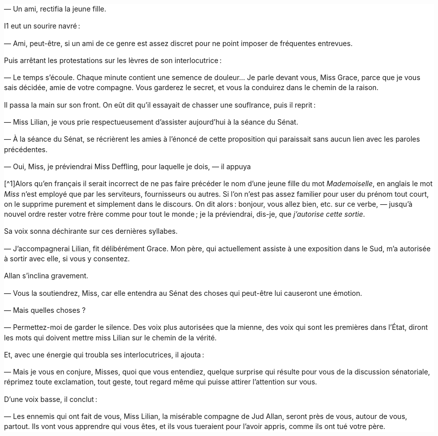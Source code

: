 — Un ami, rectifia la jeune fille.

I1 eut un sourire navré :

— Ami, peut-être, si un ami de ce genre est assez discret pour ne point
imposer de fréquentes entrevues.

Puis arrêtant les protestations sur les lèvres de son interlocutrice :

— Le temps s’écoule. Chaque minute contient une semence de douleur…
Je parle devant vous, Miss Grace, parce que je vous sais décidée, amie de
votre compagne. Vous garderez le secret, et vous la conduirez dans le chemin
de la raison.

Il passa la main sur son front. On eût dit qu’il essayait de chasser une
souflrance, puis il reprit :

— Miss Lilian, je vous prie respectueusement d’assister aujourd’hui à la
séance du Sénat.

— À la séance du Sénat, se récrièrent les amies à l’énoncé de cette proposition qui paraissait sans aucun lien avec les paroles précédentes.

— Oui, Miss, je préviendrai Miss Deffling, pour laquelle je dois, — il appuya
     

[^1]Alors qu’en français il serait incorrect de ne pas faire précéder le nom d’une jeune fille du mot _Mademoiselle_, en anglais le mot _Miss_ n’est employé que par les serviteurs, fournisseurs ou autres. Si l’on n’est pas assez familier pour user du prénom tout court, on le supprime purement et simplement dans le discours. On dit alors : bonjour, vous allez bien, etc.
sur ce verbe, — jusqu’à nouvel ordre rester votre frère comme pour tout le monde ; je la préviendrai, dis-je, que _j’autorise cette sortie_.

Sa voix sonna déchirante sur ces dernières syllabes.

— J’accompagnerai Lilian, fit délibérément Grace. Mon père, qui actuellement assiste à une exposition dans le Sud, m’a autorisée à sortir avec elle,
si vous y consentez.

Allan s’inclina gravement.

— Vous la soutiendrez, Miss, car elle entendra au Sénat des choses qui
peut-être lui causeront une émotion.

— Mais quelles choses ?

— Permettez-moi de garder le silence. Des voix plus autorisées que la
mienne, des voix qui sont les premières dans l’État, diront les mots qui
doivent mettre miss Lilian sur le chemin de la vérité.

Et, avec une énergie qui troubla ses interlocutrices, il ajouta :

— Mais je vous en conjure, Misses, quoi que vous entendiez, quelque surprise qui résulte pour vous de la discussion sénatoriale, réprimez toute exclamation, tout geste, tout regard même qui puisse attirer l’attention sur vous.

D’une voix basse, il conclut :

— Les ennemis qui ont fait de vous, Miss Lilian, la misérable compagne de Jud Allan, seront près de vous, autour de vous, partout. Ils vont vous
apprendre qui vous êtes, et ils vous tueraient pour l’avoir appris, comme ils
ont tué votre père.
